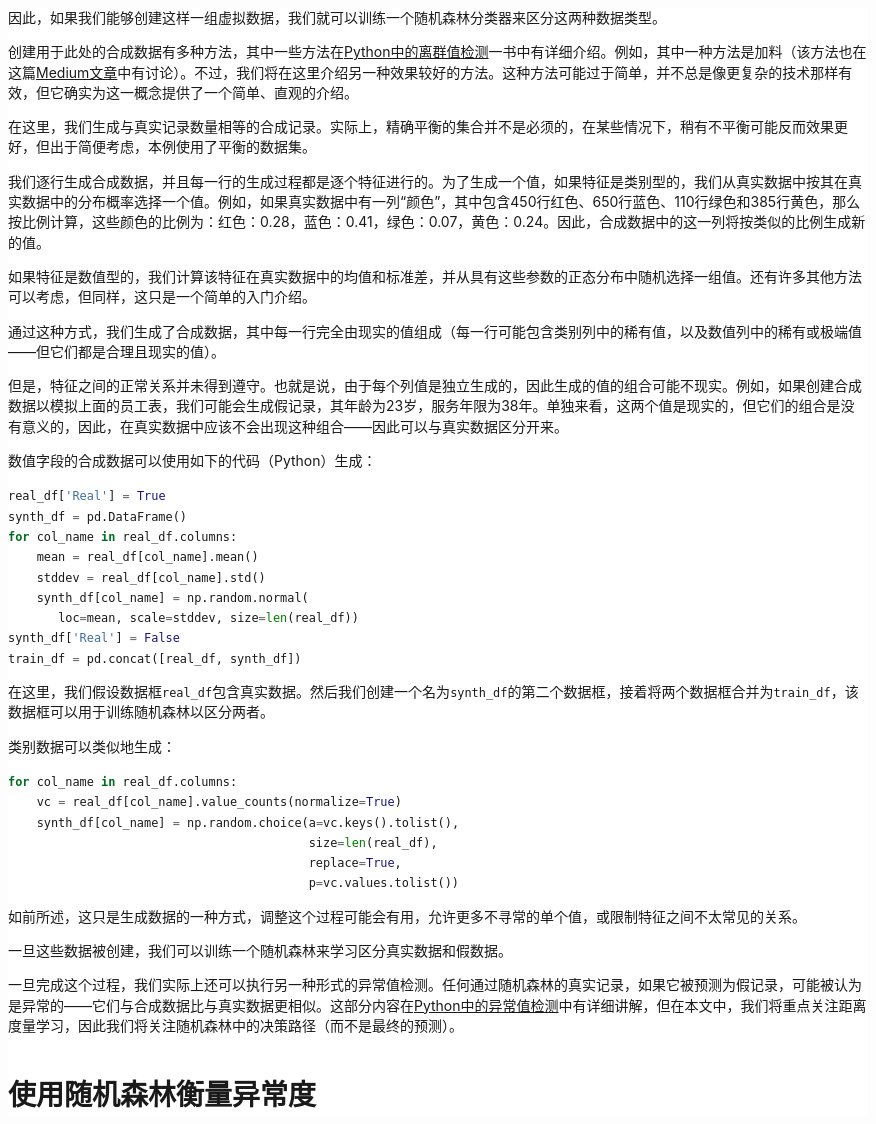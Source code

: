 因此，如果我们能够创建这样一组虚拟数据，我们就可以训练一个随机森林分类器来区分这两种数据类型。

创建用于此处的合成数据有多种方法，其中一些方法在[Python中的离群值检测](https://www.manning.com/books/outlier-detection-in-python)一书中有详细介绍。例如，其中一种方法是加料（该方法也在这篇[Medium文章](https://medium.com/towards-data-science/doping-a-technique-to-test-outlier-detectors-3f6b847ab8d4)中有讨论）。不过，我们将在这里介绍另一种效果较好的方法。这种方法可能过于简单，并不总是像更复杂的技术那样有效，但它确实为这一概念提供了一个简单、直观的介绍。

在这里，我们生成与真实记录数量相等的合成记录。实际上，精确平衡的集合并不是必须的，在某些情况下，稍有不平衡可能反而效果更好，但出于简便考虑，本例使用了平衡的数据集。

我们逐行生成合成数据，并且每一行的生成过程都是逐个特征进行的。为了生成一个值，如果特征是类别型的，我们从真实数据中按其在真实数据中的分布概率选择一个值。例如，如果真实数据中有一列“颜色”，其中包含450行红色、650行蓝色、110行绿色和385行黄色，那么按比例计算，这些颜色的比例为：红色：0.28，蓝色：0.41，绿色：0.07，黄色：0.24。因此，合成数据中的这一列将按类似的比例生成新的值。

如果特征是数值型的，我们计算该特征在真实数据中的均值和标准差，并从具有这些参数的正态分布中随机选择一组值。还有许多其他方法可以考虑，但同样，这只是一个简单的入门介绍。

通过这种方式，我们生成了合成数据，其中每一行完全由现实的值组成（每一行可能包含类别列中的稀有值，以及数值列中的稀有或极端值——但它们都是合理且现实的值）。

但是，特征之间的正常关系并未得到遵守。也就是说，由于每个列值是独立生成的，因此生成的值的组合可能不现实。例如，如果创建合成数据以模拟上面的员工表，我们可能会生成假记录，其年龄为23岁，服务年限为38年。单独来看，这两个值是现实的，但它们的组合是没有意义的，因此，在真实数据中应该不会出现这种组合——因此可以与真实数据区分开来。

数值字段的合成数据可以使用如下的代码（Python）生成：

```py
real_df['Real'] = True
synth_df = pd.DataFrame() 
for col_name in real_df.columns:
    mean = real_df[col_name].mean()
    stddev = real_df[col_name].std()
    synth_df[col_name] = np.random.normal(
       loc=mean, scale=stddev, size=len(real_df))
synth_df['Real'] = False
train_df = pd.concat([real_df, synth_df])
```

在这里，我们假设数据框`real_df`包含真实数据。然后我们创建一个名为`synth_df`的第二个数据框，接着将两个数据框合并为`train_df`，该数据框可以用于训练随机森林以区分两者。

类别数据可以类似地生成：

```py
for col_name in real_df.columns:    
    vc = real_df[col_name].value_counts(normalize=True)
    synth_df[col_name] = np.random.choice(a=vc.keys().tolist(), 
                                          size=len(real_df),
                                          replace=True, 
                                          p=vc.values.tolist())
```

如前所述，这只是生成数据的一种方式，调整这个过程可能会有用，允许更多不寻常的单个值，或限制特征之间不太常见的关系。

一旦这些数据被创建，我们可以训练一个随机森林来学习区分真实数据和假数据。

一旦完成这个过程，我们实际上还可以执行另一种形式的异常值检测。任何通过随机森林的真实记录，如果它被预测为假记录，可能被认为是异常的——它们与合成数据比与真实数据更相似。这部分内容在[Python中的异常值检测](https://www.manning.com/books/outlier-detection-in-python)中有详细讲解，但在本文中，我们将重点关注距离度量学习，因此我们将关注随机森林中的决策路径（而不是最终的预测）。

# 使用随机森林衡量异常度
